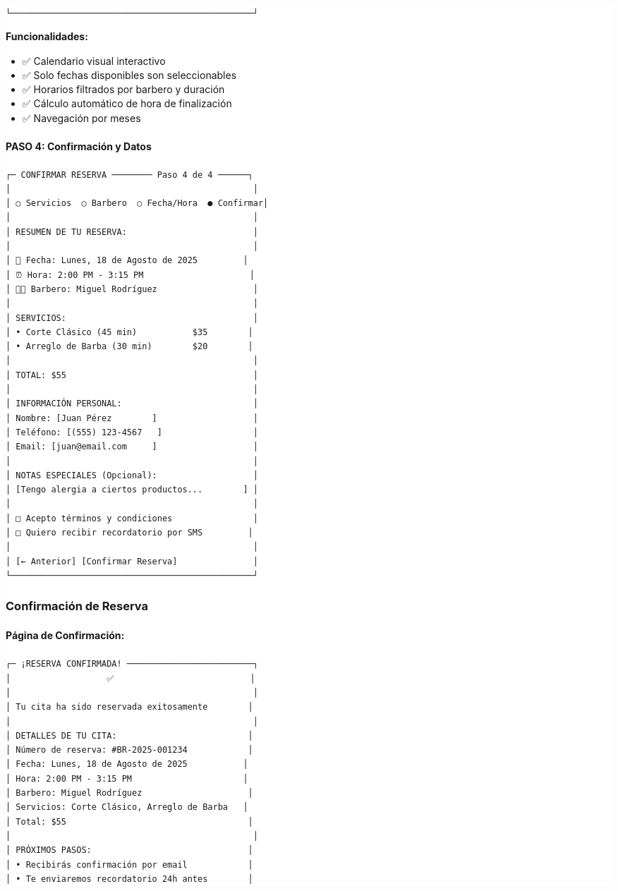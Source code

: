 ```
└────────────────────────────────────────────────┘
```

**Funcionalidades:**
- ✅ Calendario visual interactivo
- ✅ Solo fechas disponibles son seleccionables
- ✅ Horarios filtrados por barbero y duración
- ✅ Cálculo automático de hora de finalización
- ✅ Navegación por meses

#### **PASO 4: Confirmación y Datos**

```
┌─ CONFIRMAR RESERVA ──────── Paso 4 de 4 ──────┐
│                                                │
│ ○ Servicios  ○ Barbero  ○ Fecha/Hora  ● Confirmar│
│                                                │
│ RESUMEN DE TU RESERVA:                         │
│                                                │
│ 📅 Fecha: Lunes, 18 de Agosto de 2025         │
│ ⏰ Hora: 2:00 PM - 3:15 PM                     │
│ 👨‍💼 Barbero: Miguel Rodríguez                   │
│                                                │
│ SERVICIOS:                                     │
│ • Corte Clásico (45 min)           $35        │
│ • Arreglo de Barba (30 min)        $20        │
│                                                │
│ TOTAL: $55                                     │
│                                                │
│ INFORMACIÓN PERSONAL:                          │
│ Nombre: [Juan Pérez        ]                   │
│ Teléfono: [(555) 123-4567   ]                  │
│ Email: [juan@email.com     ]                   │
│                                                │
│ NOTAS ESPECIALES (Opcional):                   │
│ [Tengo alergia a ciertos productos...        ] │
│                                                │
│ □ Acepto términos y condiciones                │
│ □ Quiero recibir recordatorio por SMS         │
│                                                │
│ [← Anterior] [Confirmar Reserva]               │
└────────────────────────────────────────────────┘
```

### Confirmación de Reserva

#### Página de Confirmación:
```
┌─ ¡RESERVA CONFIRMADA! ─────────────────────────┐
│                   ✅                           │
│                                                │
│ Tu cita ha sido reservada exitosamente        │
│                                                │
│ DETALLES DE TU CITA:                          │
│ Número de reserva: #BR-2025-001234            │
│ Fecha: Lunes, 18 de Agosto de 2025           │
│ Hora: 2:00 PM - 3:15 PM                      │
│ Barbero: Miguel Rodríguez                     │
│ Servicios: Corte Clásico, Arreglo de Barba   │
│ Total: $55                                    │
│                                                │
│ PRÓXIMOS PASOS:                               │
│ • Recibirás confirmación por email            │
│ • Te enviaremos recordatorio 24h antes        │
```